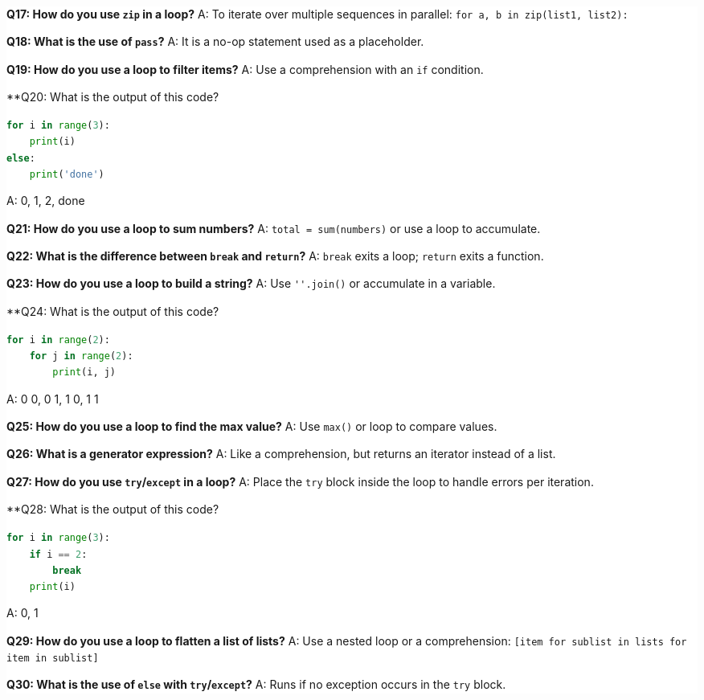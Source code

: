 **Q17: How do you use `zip` in a loop?**
A: To iterate over multiple sequences in parallel: `for a, b in zip(list1, list2):`

**Q18: What is the use of `pass`?**
A: It is a no-op statement used as a placeholder.

**Q19: How do you use a loop to filter items?**
A: Use a comprehension with an `if` condition.

**Q20: What is the output of this code?
```python
for i in range(3):
    print(i)
else:
    print('done')
```
A: 0, 1, 2, done

**Q21: How do you use a loop to sum numbers?**
A: `total = sum(numbers)` or use a loop to accumulate.

**Q22: What is the difference between `break` and `return`?**
A: `break` exits a loop; `return` exits a function.

**Q23: How do you use a loop to build a string?**
A: Use `''.join()` or accumulate in a variable.

**Q24: What is the output of this code?
```python
for i in range(2):
    for j in range(2):
        print(i, j)
```
A: 0 0, 0 1, 1 0, 1 1

**Q25: How do you use a loop to find the max value?**
A: Use `max()` or loop to compare values.

**Q26: What is a generator expression?**
A: Like a comprehension, but returns an iterator instead of a list.

**Q27: How do you use `try`/`except` in a loop?**
A: Place the `try` block inside the loop to handle errors per iteration.

**Q28: What is the output of this code?
```python
for i in range(3):
    if i == 2:
        break
    print(i)
```
A: 0, 1

**Q29: How do you use a loop to flatten a list of lists?**
A: Use a nested loop or a comprehension: `[item for sublist in lists for item in sublist]`

**Q30: What is the use of `else` with `try`/`except`?**
A: Runs if no exception occurs in the `try` block.
